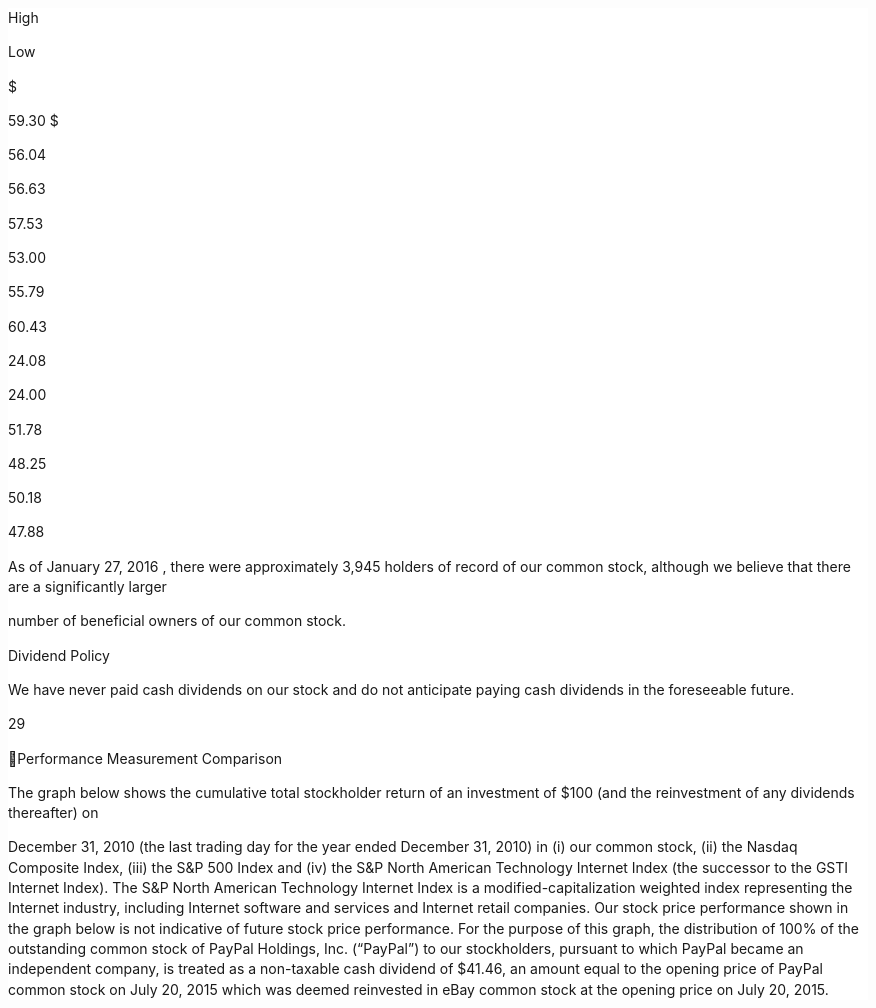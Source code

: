 High

Low

$

59.30   $

56.04

56.63

57.53

53.00

55.79

60.43

24.08

24.00

51.78

48.25

50.18

47.88

As of January 27, 2016 , there were approximately 3,945 holders of record of our common stock, although we believe that there are a significantly larger

number of beneficial owners of our common stock.

Dividend Policy

We have never paid cash dividends on our stock and do not anticipate paying cash dividends in the foreseeable future.

29

Performance Measurement Comparison

The graph below shows the cumulative total stockholder return of an investment of $100 (and the reinvestment of any dividends thereafter) on

December 31, 2010 (the last trading day for the year ended December 31, 2010) in (i) our common stock, (ii) the Nasdaq Composite Index, (iii) the S&P 500 Index
and (iv) the S&P North American Technology Internet Index (the successor to the GSTI Internet Index). The S&P North American Technology Internet Index is a
modified-capitalization weighted index representing the Internet industry, including Internet software and services and Internet retail companies. Our stock price
performance shown in the graph below is not indicative of future stock price performance. For the purpose of this graph, the distribution of 100% of the
outstanding common stock of PayPal Holdings, Inc. (“PayPal”) to our stockholders, pursuant to which PayPal became an independent company, is treated as a
non-taxable cash dividend of $41.46, an amount equal to the opening price of PayPal common stock on July 20, 2015 which was deemed reinvested in eBay
common stock at the opening price on July 20, 2015.
